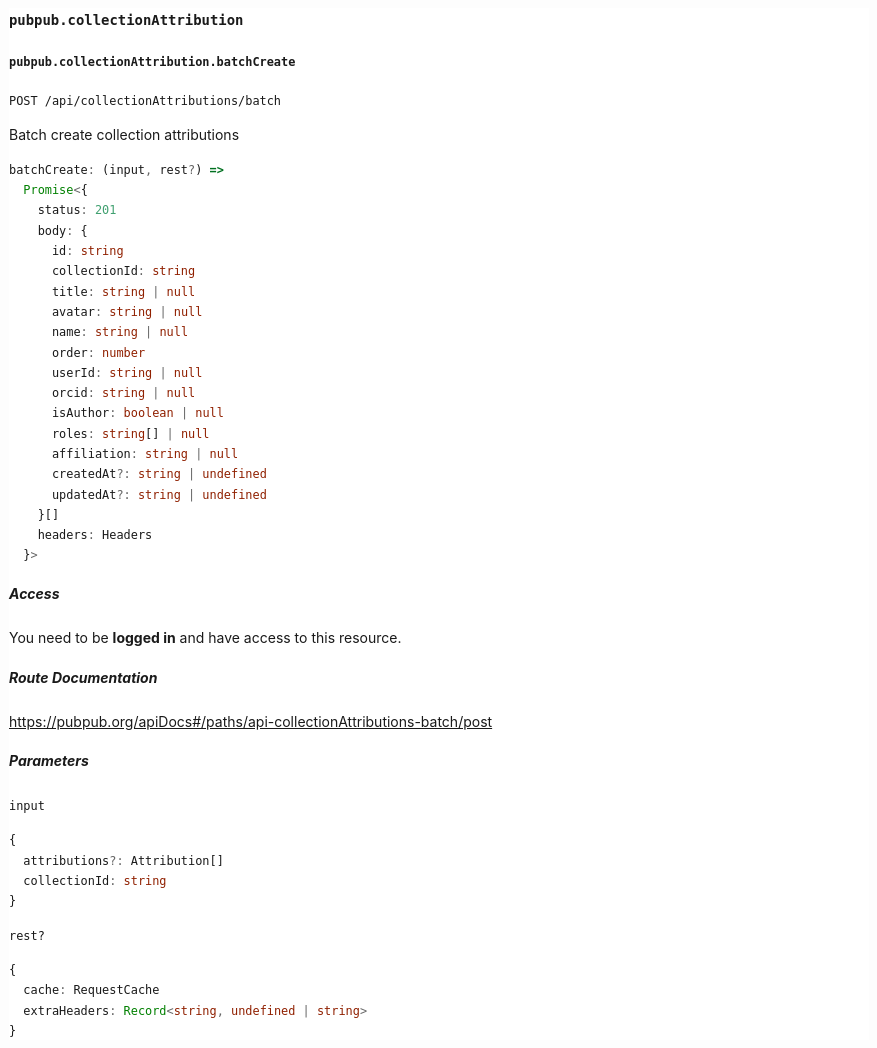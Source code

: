 ### `pubpub.collectionAttribution`

#### `pubpub.collectionAttribution.batchCreate`

`POST /api/collectionAttributions/batch`

Batch create collection attributions

```ts
batchCreate: (input, rest?) =>
  Promise<{
    status: 201
    body: {
      id: string
      collectionId: string
      title: string | null
      avatar: string | null
      name: string | null
      order: number
      userId: string | null
      orcid: string | null
      isAuthor: boolean | null
      roles: string[] | null
      affiliation: string | null
      createdAt?: string | undefined
      updatedAt?: string | undefined
    }[]
    headers: Headers
  }>
```

##### Access

You need to be **logged in** and have access to this resource.

##### Route Documentation

<https://pubpub.org/apiDocs#/paths/api-collectionAttributions-batch/post>

##### Parameters

`input`

```ts
{
  attributions?: Attribution[]
  collectionId: string
}
```

`rest?`

```ts
{
  cache: RequestCache
  extraHeaders: Record<string, undefined | string>
}
```
